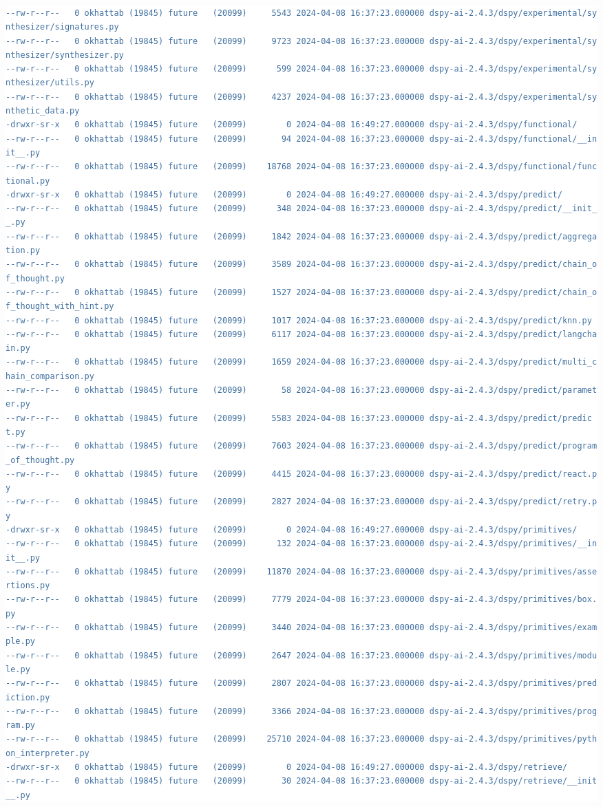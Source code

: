 ```diff
--rw-r--r--   0 okhattab (19845) future   (20099)     5543 2024-04-08 16:37:23.000000 dspy-ai-2.4.3/dspy/experimental/synthesizer/signatures.py
--rw-r--r--   0 okhattab (19845) future   (20099)     9723 2024-04-08 16:37:23.000000 dspy-ai-2.4.3/dspy/experimental/synthesizer/synthesizer.py
--rw-r--r--   0 okhattab (19845) future   (20099)      599 2024-04-08 16:37:23.000000 dspy-ai-2.4.3/dspy/experimental/synthesizer/utils.py
--rw-r--r--   0 okhattab (19845) future   (20099)     4237 2024-04-08 16:37:23.000000 dspy-ai-2.4.3/dspy/experimental/synthetic_data.py
-drwxr-sr-x   0 okhattab (19845) future   (20099)        0 2024-04-08 16:49:27.000000 dspy-ai-2.4.3/dspy/functional/
--rw-r--r--   0 okhattab (19845) future   (20099)       94 2024-04-08 16:37:23.000000 dspy-ai-2.4.3/dspy/functional/__init__.py
--rw-r--r--   0 okhattab (19845) future   (20099)    18768 2024-04-08 16:37:23.000000 dspy-ai-2.4.3/dspy/functional/functional.py
-drwxr-sr-x   0 okhattab (19845) future   (20099)        0 2024-04-08 16:49:27.000000 dspy-ai-2.4.3/dspy/predict/
--rw-r--r--   0 okhattab (19845) future   (20099)      348 2024-04-08 16:37:23.000000 dspy-ai-2.4.3/dspy/predict/__init__.py
--rw-r--r--   0 okhattab (19845) future   (20099)     1842 2024-04-08 16:37:23.000000 dspy-ai-2.4.3/dspy/predict/aggregation.py
--rw-r--r--   0 okhattab (19845) future   (20099)     3589 2024-04-08 16:37:23.000000 dspy-ai-2.4.3/dspy/predict/chain_of_thought.py
--rw-r--r--   0 okhattab (19845) future   (20099)     1527 2024-04-08 16:37:23.000000 dspy-ai-2.4.3/dspy/predict/chain_of_thought_with_hint.py
--rw-r--r--   0 okhattab (19845) future   (20099)     1017 2024-04-08 16:37:23.000000 dspy-ai-2.4.3/dspy/predict/knn.py
--rw-r--r--   0 okhattab (19845) future   (20099)     6117 2024-04-08 16:37:23.000000 dspy-ai-2.4.3/dspy/predict/langchain.py
--rw-r--r--   0 okhattab (19845) future   (20099)     1659 2024-04-08 16:37:23.000000 dspy-ai-2.4.3/dspy/predict/multi_chain_comparison.py
--rw-r--r--   0 okhattab (19845) future   (20099)       58 2024-04-08 16:37:23.000000 dspy-ai-2.4.3/dspy/predict/parameter.py
--rw-r--r--   0 okhattab (19845) future   (20099)     5583 2024-04-08 16:37:23.000000 dspy-ai-2.4.3/dspy/predict/predict.py
--rw-r--r--   0 okhattab (19845) future   (20099)     7603 2024-04-08 16:37:23.000000 dspy-ai-2.4.3/dspy/predict/program_of_thought.py
--rw-r--r--   0 okhattab (19845) future   (20099)     4415 2024-04-08 16:37:23.000000 dspy-ai-2.4.3/dspy/predict/react.py
--rw-r--r--   0 okhattab (19845) future   (20099)     2827 2024-04-08 16:37:23.000000 dspy-ai-2.4.3/dspy/predict/retry.py
-drwxr-sr-x   0 okhattab (19845) future   (20099)        0 2024-04-08 16:49:27.000000 dspy-ai-2.4.3/dspy/primitives/
--rw-r--r--   0 okhattab (19845) future   (20099)      132 2024-04-08 16:37:23.000000 dspy-ai-2.4.3/dspy/primitives/__init__.py
--rw-r--r--   0 okhattab (19845) future   (20099)    11870 2024-04-08 16:37:23.000000 dspy-ai-2.4.3/dspy/primitives/assertions.py
--rw-r--r--   0 okhattab (19845) future   (20099)     7779 2024-04-08 16:37:23.000000 dspy-ai-2.4.3/dspy/primitives/box.py
--rw-r--r--   0 okhattab (19845) future   (20099)     3440 2024-04-08 16:37:23.000000 dspy-ai-2.4.3/dspy/primitives/example.py
--rw-r--r--   0 okhattab (19845) future   (20099)     2647 2024-04-08 16:37:23.000000 dspy-ai-2.4.3/dspy/primitives/module.py
--rw-r--r--   0 okhattab (19845) future   (20099)     2807 2024-04-08 16:37:23.000000 dspy-ai-2.4.3/dspy/primitives/prediction.py
--rw-r--r--   0 okhattab (19845) future   (20099)     3366 2024-04-08 16:37:23.000000 dspy-ai-2.4.3/dspy/primitives/program.py
--rw-r--r--   0 okhattab (19845) future   (20099)    25710 2024-04-08 16:37:23.000000 dspy-ai-2.4.3/dspy/primitives/python_interpreter.py
-drwxr-sr-x   0 okhattab (19845) future   (20099)        0 2024-04-08 16:49:27.000000 dspy-ai-2.4.3/dspy/retrieve/
--rw-r--r--   0 okhattab (19845) future   (20099)       30 2024-04-08 16:37:23.000000 dspy-ai-2.4.3/dspy/retrieve/__init__.py
```